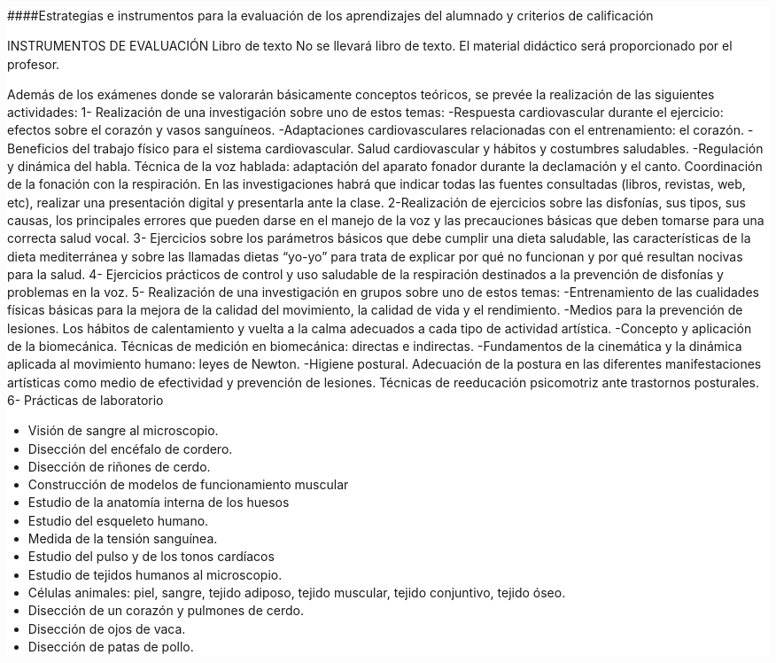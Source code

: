 
####Estrategias e instrumentos para la evaluación de los aprendizajes del alumnado y criterios de calificación

INSTRUMENTOS DE EVALUACIÓN
Libro de texto
No se llevará libro de texto. El material didáctico será proporcionado por el profesor.

Además de los exámenes donde se valorarán básicamente conceptos teóricos, se prevée la realización de las siguientes actividades:
1- Realización de una investigación sobre uno de estos temas:
-Respuesta cardiovascular durante el ejercicio: efectos sobre el corazón y vasos sanguíneos.
-Adaptaciones cardiovasculares relacionadas con el entrenamiento: el corazón.
-Beneficios del trabajo físico para el sistema cardiovascular. Salud
cardiovascular y hábitos y costumbres saludables.
-Regulación y dinámica del habla. Técnica de la voz hablada: adaptación del aparato fonador durante la declamación y el canto. Coordinación de la fonación con la respiración.
En las investigaciones habrá que indicar todas las fuentes consultadas (libros,
revistas, web, etc), realizar una presentación digital y presentarla ante la clase.
2-Realización de ejercicios sobre las disfonías, sus tipos, sus causas, los principales errores que pueden darse en el manejo de la voz y las precauciones básicas que deben tomarse para una correcta salud vocal.
3- Ejercicios sobre los parámetros básicos que debe cumplir una dieta saludable, las características de la dieta mediterránea y sobre las llamadas dietas “yo-yo” para trata de explicar por qué no funcionan y por qué resultan nocivas para la salud.
4- Ejercicios prácticos de control y uso saludable de la respiración destinados a la prevención de disfonías y problemas en la voz.
5- Realización de una investigación en grupos sobre uno de estos temas:
-Entrenamiento de las cualidades físicas básicas para la mejora de la calidad del
movimiento, la calidad de vida y el rendimiento.
-Medios para la prevención de lesiones. Los hábitos de calentamiento y vuelta a la calma adecuados a cada tipo de actividad artística.
-Concepto y aplicación de la biomecánica. Técnicas de medición en
biomecánica: directas e indirectas.
-Fundamentos de la cinemática y la dinámica aplicada al movimiento humano: leyes de Newton.
-Higiene postural. Adecuación de la postura en las diferentes manifestaciones artísticas como medio de efectividad y prevención de lesiones. Técnicas de reeducación psicomotriz ante trastornos posturales.
6- Prácticas de laboratorio
- Visión de sangre al microscopio.
- Disección del encéfalo de cordero.
- Disección de riñones de cerdo.
- Construcción de modelos de funcionamiento muscular
- Estudio de la anatomía interna de los huesos
- Estudio del esqueleto humano.
- Medida de la tensión sanguínea.
- Estudio del pulso y de los tonos cardíacos
- Estudio de tejidos humanos al microscopio.
- Células animales: piel, sangre, tejido adiposo, tejido muscular, tejido conjuntivo, tejido óseo.
- Disección de un corazón y pulmones de cerdo.
- Disección de ojos de vaca.
- Disección de patas de pollo.
